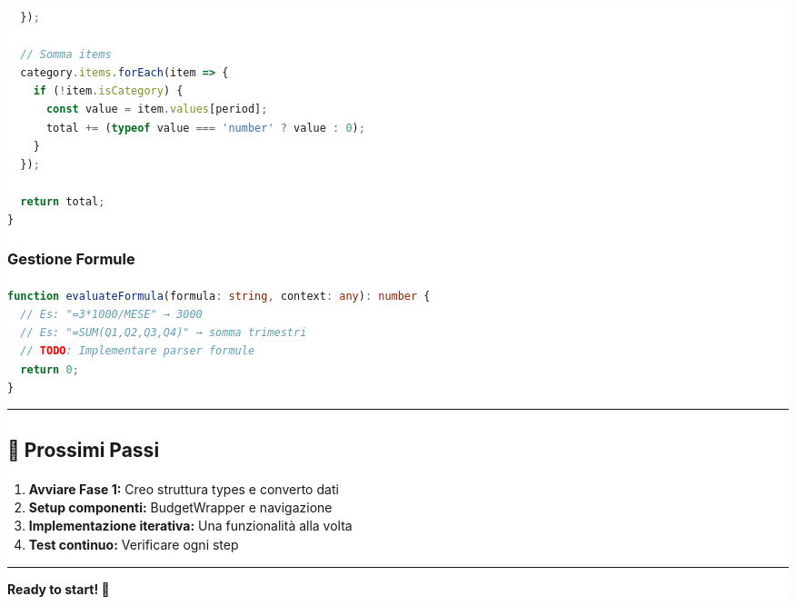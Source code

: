 ```typescript
  });
  
  // Somma items
  category.items.forEach(item => {
    if (!item.isCategory) {
      const value = item.values[period];
      total += (typeof value === 'number' ? value : 0);
    }
  });
  
  return total;
}
```

### Gestione Formule

```typescript
function evaluateFormula(formula: string, context: any): number {
  // Es: "=3*1000/MESE" → 3000
  // Es: "=SUM(Q1,Q2,Q3,Q4)" → somma trimestri
  // TODO: Implementare parser formule
  return 0;
}
```

---

## 🚀 Prossimi Passi

1. **Avviare Fase 1:** Creo struttura types e converto dati
2. **Setup componenti:** BudgetWrapper e navigazione
3. **Implementazione iterativa:** Una funzionalità alla volta
4. **Test continuo:** Verificare ogni step

---

**Ready to start! 🎯**
